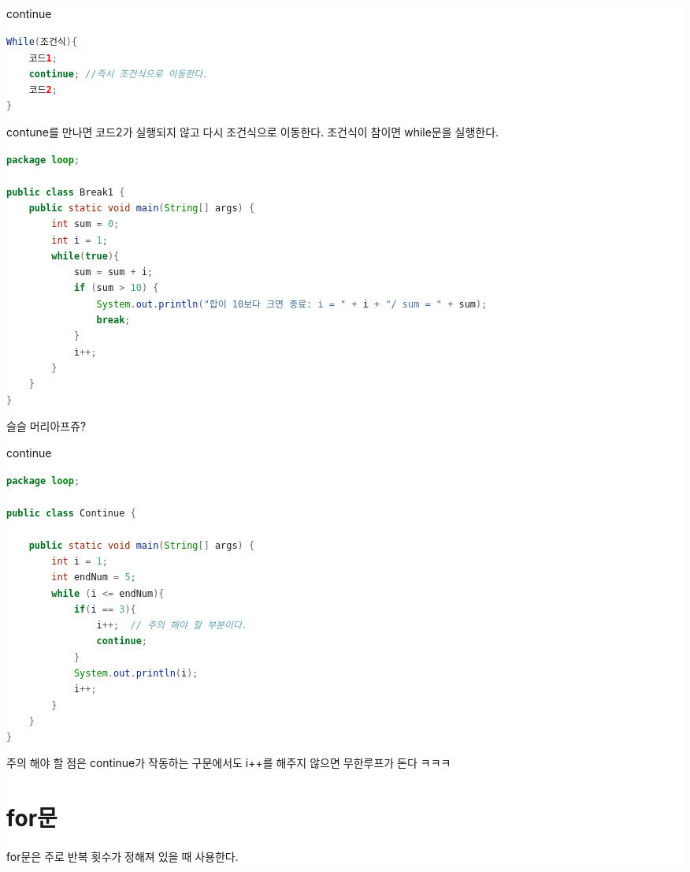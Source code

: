 continue
~~~java
While(조건식){
	코드1;
	continue; //즉시 조건식으로 이동한다.
	코드2;
}
~~~
contune를 만나면 코드2가 실행되지 않고 다시 조건식으로 이동한다.
조건식이 참이면 while문을 실행한다.

~~~java
package loop;  
  
public class Break1 {  
    public static void main(String[] args) {  
        int sum = 0;  
        int i = 1;  
        while(true){  
            sum = sum + i;  
            if (sum > 10) {  
                System.out.println("합이 10보다 크면 종료: i = " + i + "/ sum = " + sum);  
                break;  
            }  
            i++;  
        }  
    }  
}
~~~
슬슬 머리아프쥬?

continue
~~~java
package loop;  
  
public class Continue {  
  
    public static void main(String[] args) {  
        int i = 1;  
        int endNum = 5;  
        while (i <= endNum){  
            if(i == 3){  
                i++;  // 주의 해야 할 부분이다. 
                continue;  
            }  
            System.out.println(i);  
            i++;  
        }  
    }
}
~~~
주의 해야 할 점은 continue가 작동하는 구문에서도 i++를 해주지 않으면
무한루프가 돈다 ㅋㅋㅋ
# for문
for문은 주로 반복 횟수가 정해져 있을 때 사용한다.
